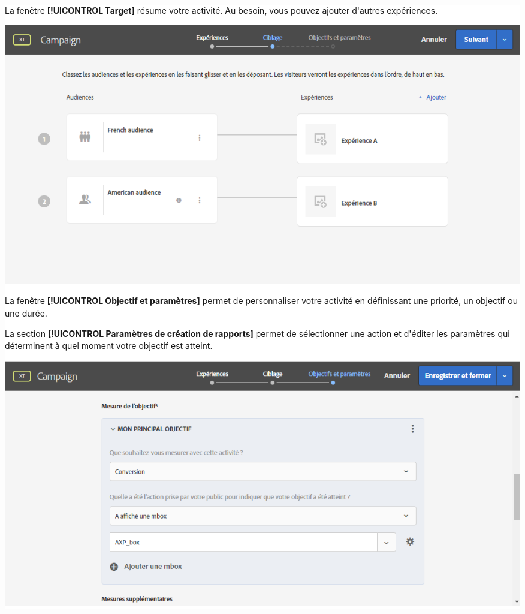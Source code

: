 La fenêtre **[!UICONTROL Target]** résume votre activité. Au besoin, vous pouvez ajouter d&#39;autres expériences.

![](assets/target_experience.png)

La fenêtre **[!UICONTROL Objectif et paramètres]** permet de personnaliser votre activité en définissant une priorité, un objectif ou une durée.

La section **[!UICONTROL Paramètres de création de rapports]** permet de sélectionner une action et d&#39;éditer les paramètres qui déterminent à quel moment votre objectif est atteint.

![](assets/target_experience_2.png)
